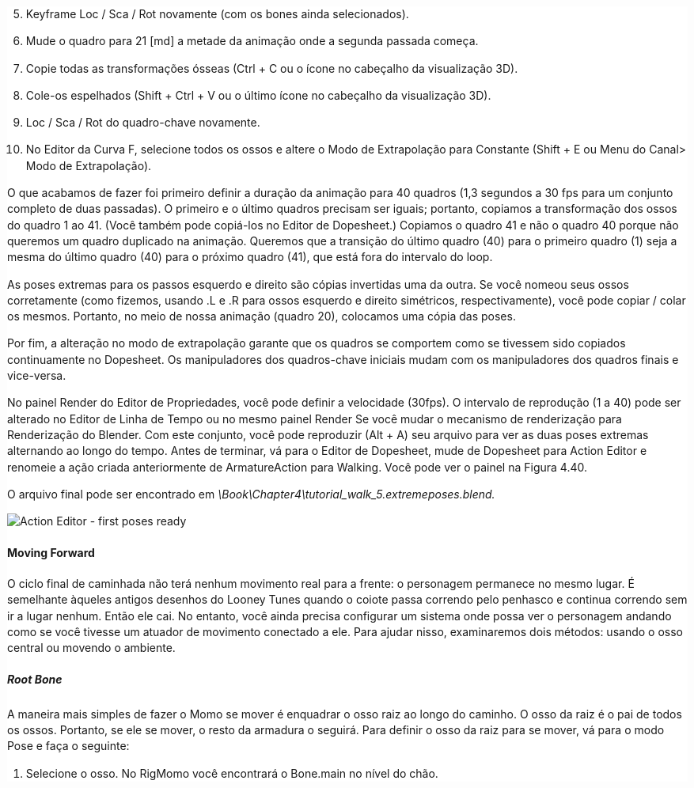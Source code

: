 5. Keyframe Loc / Sca / Rot novamente (com os bones ainda selecionados).

6. Mude o quadro para 21 [md] a metade da animação onde a segunda passada começa.

7. Copie todas as transformações ósseas (Ctrl + C ou o ícone no cabeçalho da visualização 3D).

8. Cole-os espelhados (Shift + Ctrl + V ou o último ícone no cabeçalho da visualização 3D).

9. Loc / Sca / Rot do quadro-chave novamente.

10. No Editor da Curva F, selecione todos os ossos e altere o Modo de Extrapolação para Constante (Shift + E ou Menu do Canal> Modo de Extrapolação).

O que acabamos de fazer foi primeiro definir a duração da animação para 40 quadros (1,3 segundos a 30 fps para um conjunto completo de duas passadas). O primeiro e o último quadros precisam ser iguais; portanto, copiamos a transformação dos ossos do quadro 1 ao 41. (Você também pode copiá-los no Editor de Dopesheet.) Copiamos o quadro 41 e não o quadro 40 porque não queremos um quadro duplicado na animação. Queremos que a transição do último quadro (40) para o primeiro quadro (1) seja a mesma do último quadro (40) para o próximo quadro (41), que está fora do intervalo do loop.

As poses extremas para os passos esquerdo e direito são cópias invertidas uma da outra. Se você nomeou seus ossos corretamente (como fizemos, usando .L e .R para ossos esquerdo e direito simétricos, respectivamente), você pode copiar / colar os mesmos. Portanto, no meio de nossa animação (quadro 20), colocamos uma cópia das poses.

Por fim, a alteração no modo de extrapolação garante que os quadros se comportem como se tivessem sido copiados continuamente no Dopesheet. Os manipuladores dos quadros-chave iniciais mudam com os manipuladores dos quadros finais e vice-versa.

No painel Render do Editor de Propriedades, você pode definir a velocidade (30fps). O intervalo de reprodução (1 a 40) pode ser alterado no Editor de Linha de Tempo ou no mesmo painel Render Se você mudar o mecanismo de renderização para Renderização do Blender. Com este conjunto, você pode reproduzir (Alt + A) seu arquivo para ver as duas poses extremas alternando ao longo do tempo. Antes de terminar, vá para o Editor de Dopesheet, mude de Dopesheet para Action Editor e renomeie a ação criada anteriormente de ArmatureAction para Walking. Você pode ver o painel na Figura 4.40.

O arquivo final pode ser encontrado em _\Book\Chapter4\tutorial\_walk\_5.extremeposes.blend._

![Action Editor - first poses ready](../figures/Chapter4/Fig04-40.png)

#### Moving Forward <a id="Moving_Forward"></a>

O ciclo final de caminhada não terá nenhum movimento real para a frente: o personagem permanece no mesmo lugar. É semelhante àqueles antigos desenhos do Looney Tunes quando o coiote passa correndo pelo penhasco e continua correndo sem ir a lugar nenhum. Então ele cai. No entanto, você ainda precisa configurar um sistema onde possa ver o personagem andando como se você tivesse um atuador de movimento conectado a ele. Para ajudar nisso, examinaremos dois métodos: usando o osso central ou movendo o ambiente.

##### Root Bone <a id="Root_Bone"></a>

A maneira mais simples de fazer o Momo se mover é enquadrar o osso raiz ao longo do caminho. O osso da raiz é o pai de todos os ossos. Portanto, se ele se mover, o resto da armadura o seguirá. Para definir o osso da raiz para se mover, vá para o modo Pose e faça o seguinte:

1. Selecione o osso. No RigMomo você encontrará o Bone.main no nível do chão.
